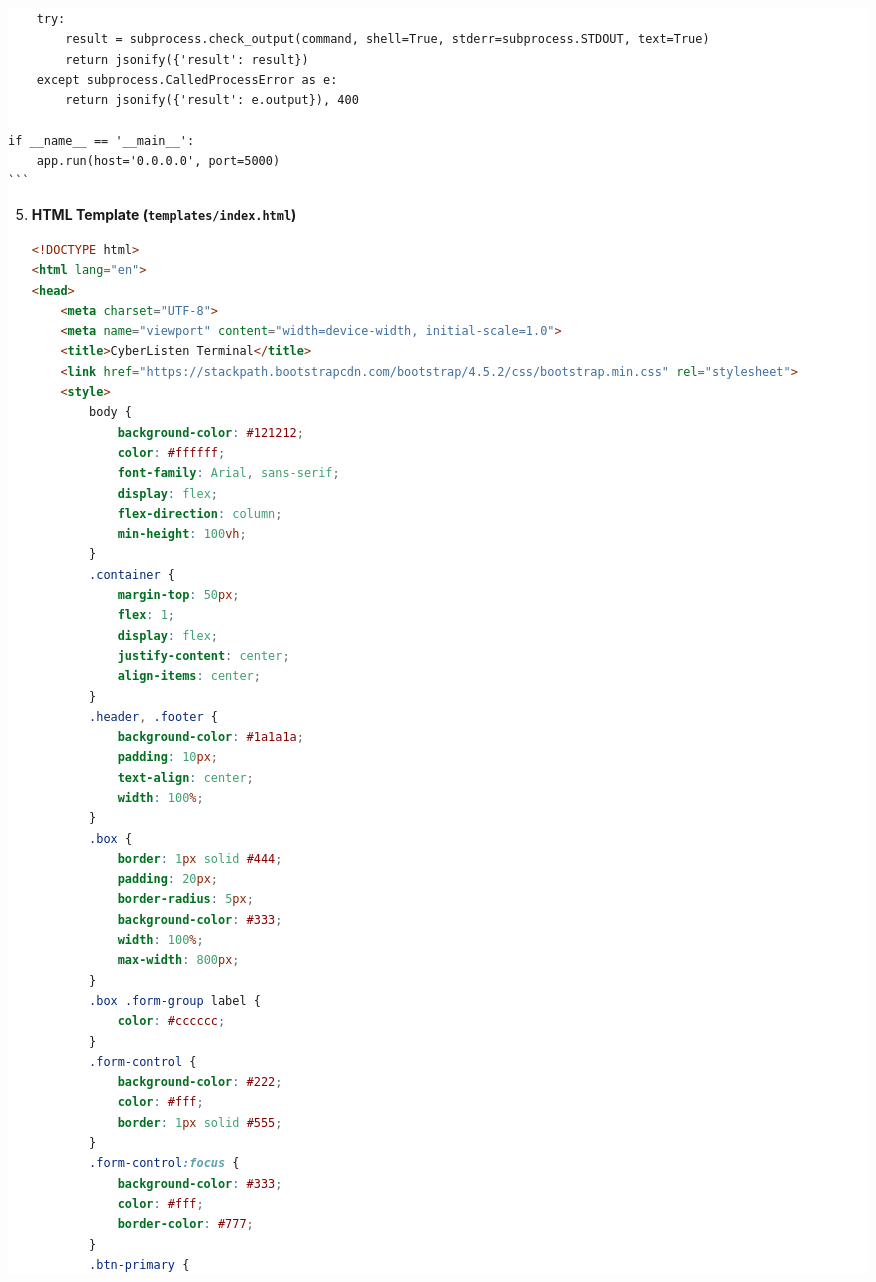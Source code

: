         try:
            result = subprocess.check_output(command, shell=True, stderr=subprocess.STDOUT, text=True)
            return jsonify({'result': result})
        except subprocess.CalledProcessError as e:
            return jsonify({'result': e.output}), 400

    if __name__ == '__main__':
        app.run(host='0.0.0.0', port=5000)
    ```

5. **HTML Template (`templates/index.html`)**

    ```html
    <!DOCTYPE html>
    <html lang="en">
    <head>
        <meta charset="UTF-8">
        <meta name="viewport" content="width=device-width, initial-scale=1.0">
        <title>CyberListen Terminal</title>
        <link href="https://stackpath.bootstrapcdn.com/bootstrap/4.5.2/css/bootstrap.min.css" rel="stylesheet">
        <style>
            body {
                background-color: #121212;
                color: #ffffff;
                font-family: Arial, sans-serif;
                display: flex;
                flex-direction: column;
                min-height: 100vh;
            }
            .container {
                margin-top: 50px;
                flex: 1;
                display: flex;
                justify-content: center;
                align-items: center;
            }
            .header, .footer {
                background-color: #1a1a1a;
                padding: 10px;
                text-align: center;
                width: 100%;
            }
            .box {
                border: 1px solid #444;
                padding: 20px;
                border-radius: 5px;
                background-color: #333;
                width: 100%;
                max-width: 800px;
            }
            .box .form-group label {
                color: #cccccc;
            }
            .form-control {
                background-color: #222;
                color: #fff;
                border: 1px solid #555;
            }
            .form-control:focus {
                background-color: #333;
                color: #fff;
                border-color: #777;
            }
            .btn-primary {